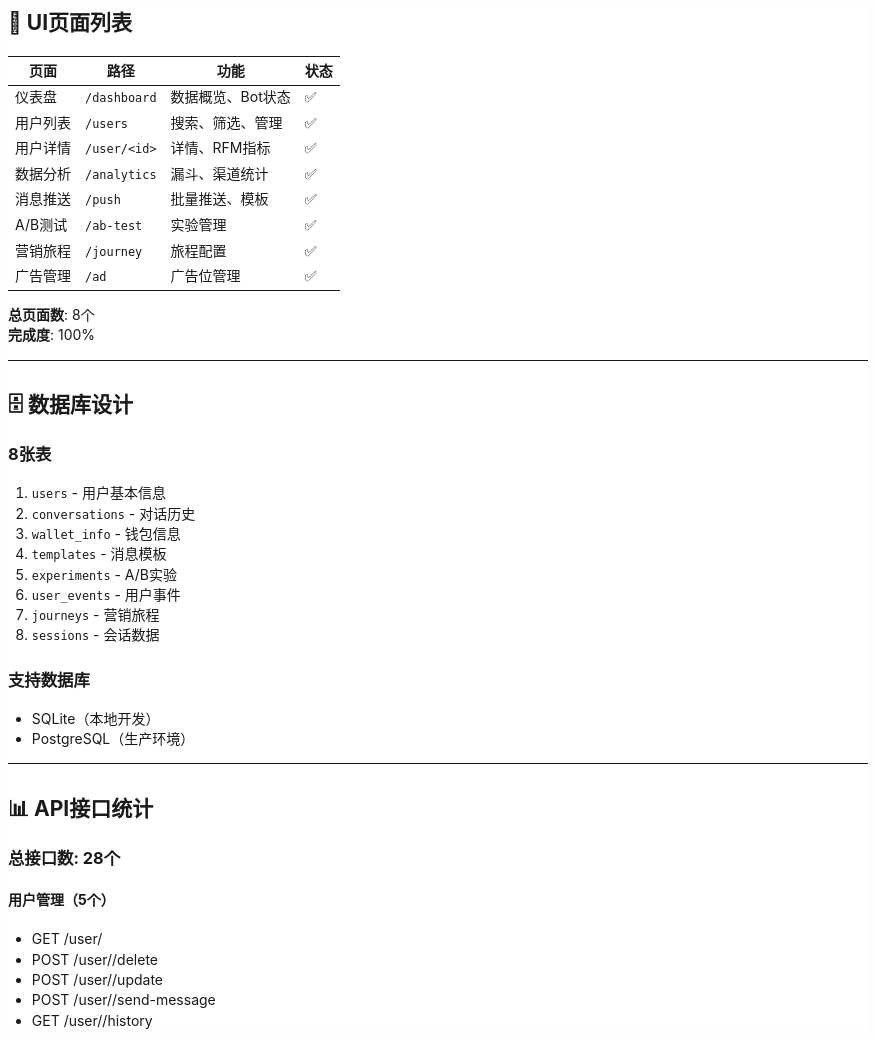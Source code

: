 
## 🎨 UI页面列表

| 页面 | 路径 | 功能 | 状态 |
|------|------|------|------|
| 仪表盘 | `/dashboard` | 数据概览、Bot状态 | ✅ |
| 用户列表 | `/users` | 搜索、筛选、管理 | ✅ |
| 用户详情 | `/user/<id>` | 详情、RFM指标 | ✅ |
| 数据分析 | `/analytics` | 漏斗、渠道统计 | ✅ |
| 消息推送 | `/push` | 批量推送、模板 | ✅ |
| A/B测试 | `/ab-test` | 实验管理 | ✅ |
| 营销旅程 | `/journey` | 旅程配置 | ✅ |
| 广告管理 | `/ad` | 广告位管理 | ✅ |

**总页面数**: 8个  
**完成度**: 100%

---

## 🗄️ 数据库设计

### 8张表
1. `users` - 用户基本信息
2. `conversations` - 对话历史
3. `wallet_info` - 钱包信息
4. `templates` - 消息模板
5. `experiments` - A/B实验
6. `user_events` - 用户事件
7. `journeys` - 营销旅程
8. `sessions` - 会话数据

### 支持数据库
- SQLite（本地开发）
- PostgreSQL（生产环境）

---

## 📊 API接口统计

### 总接口数: 28个

#### 用户管理（5个）
- GET /user/<id>
- POST /user/<id>/delete
- POST /user/<id>/update
- POST /user/<id>/send-message
- GET /user/<id>/history
